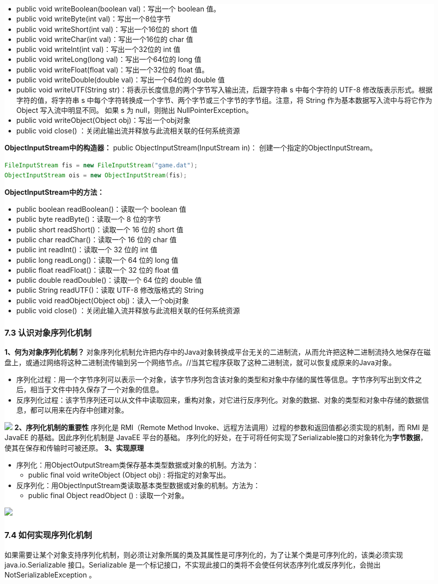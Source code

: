 - public void writeBoolean(boolean val)：写出一个 boolean 值。
- public void writeByte(int val)：写出一个8位字节
- public void writeShort(int val)：写出一个16位的 short 值
- public void writeChar(int val)：写出一个16位的 char 值
- public void writeInt(int val)：写出一个32位的 int 值
- public void writeLong(long val)：写出一个64位的 long 值
- public void writeFloat(float val)：写出一个32位的 float 值。
- public void writeDouble(double val)：写出一个64位的 double 值
- public void writeUTF(String str)：将表示长度信息的两个字节写入输出流，后跟字符串 s 中每个字符的 UTF-8 修改版表示形式。根据字符的值，将字符串 s 中每个字符转换成一个字节、两个字节或三个字节的字节组。注意，将 String 作为基本数据写入流中与将它作为 Object 写入流中明显不同。 如果 s 为 null，则抛出 NullPointerException。
- public void writeObject(Object obj)：写出一个obj对象
- public void close() ：关闭此输出流并释放与此流相关联的任何系统资源

**ObjectInputStream中的构造器：**
public ObjectInputStream(InputStream in)： 创建一个指定的ObjectInputStream。
```java
FileInputStream fis = new FileInputStream("game.dat");
ObjectInputStream ois = new ObjectInputStream(fis);
```
**ObjectInputStream中的方法：**

- public boolean readBoolean()：读取一个 boolean 值
- public byte readByte()：读取一个 8 位的字节
- public short readShort()：读取一个 16 位的 short 值
- public char readChar()：读取一个 16 位的 char 值
- public int readInt()：读取一个 32 位的 int 值
- public long readLong()：读取一个 64 位的 long 值
- public float readFloat()：读取一个 32 位的 float 值
- public double readDouble()：读取一个 64 位的 double 值
- public String readUTF()：读取 UTF-8 修改版格式的 String
- public void readObject(Object obj)：读入一个obj对象
- public void close() ：关闭此输入流并释放与此流相关联的任何系统资源
### 7.3 认识对象序列化机制
**1、何为对象序列化机制？**
对象序列化机制允许把内存中的Java对象转换成平台无关的二进制流，从而允许把这种二进制流持久地保存在磁盘上，或通过网络将这种二进制流传输到另一个网络节点。//当其它程序获取了这种二进制流，就可以恢复成原来的Java对象。

- 序列化过程：用一个字节序列可以表示一个对象，该字节序列包含该对象的类型和对象中存储的属性等信息。字节序列写出到文件之后，相当于文件中持久保存了一个对象的信息。
- 反序列化过程：该字节序列还可以从文件中读取回来，重构对象，对它进行反序列化。对象的数据、对象的类型和对象中存储的数据信息，都可以用来在内存中创建对象。

![](https://gitee.com/lvweixing/pictures/raw/master/202304250757866.png#clientId=u349b4c94-2ca3-4&from=url&id=BrVYP&originHeight=369&originWidth=1161&originalType=binary&ratio=1&rotation=0&showTitle=false&status=done&style=none&taskId=u24416d3a-0939-45e5-82e5-b0d328c92de&title=)
**2、序列化机制的重要性**
序列化是 RMI（Remote Method Invoke、远程方法调用）过程的参数和返回值都必须实现的机制，而 RMI 是 JavaEE 的基础。因此序列化机制是 JavaEE 平台的基础。
序列化的好处，在于可将任何实现了Serializable接口的对象转化为**字节数据**，使其在保存和传输时可被还原。
**3、实现原理**

- 序列化：用ObjectOutputStream类保存基本类型数据或对象的机制。方法为：
   - public final void writeObject (Object obj) : 将指定的对象写出。
- 反序列化：用ObjectInputStream类读取基本类型数据或对象的机制。方法为：
   - public final Object readObject () : 读取一个对象。

![](https://gitee.com/lvweixing/pictures/raw/master/202304250757867.jpg#clientId=u349b4c94-2ca3-4&from=url&id=lGLd4&originHeight=380&originWidth=1128&originalType=binary&ratio=1&rotation=0&showTitle=false&status=done&style=none&taskId=ue64a4180-b091-4e3c-bfaf-802d057a018&title=)
### 7.4 如何实现序列化机制
如果需要让某个对象支持序列化机制，则必须让对象所属的类及其属性是可序列化的，为了让某个类是可序列化的，该类必须实现java.io.Serializable 接口。Serializable 是一个标记接口，不实现此接口的类将不会使任何状态序列化或反序列化，会抛出NotSerializableException 。
